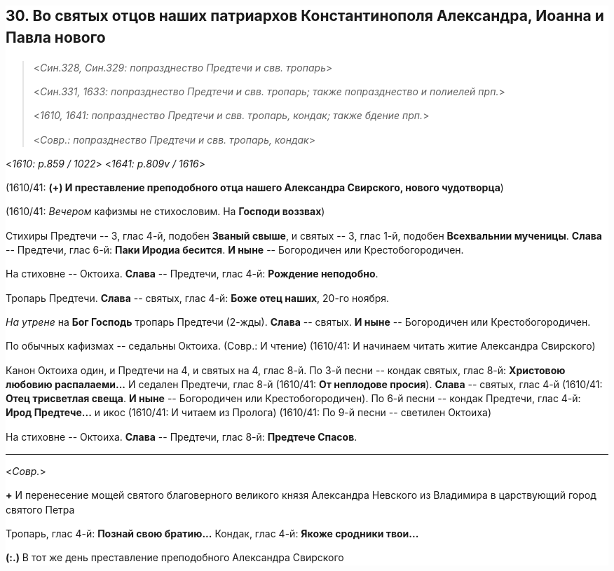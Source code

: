 ## 30. Во святых отцов наших патриархов Константинополя Александра, Иоанна и Павла нового

> <*Син.328, Син.329: попразднество Предтечи и свв. тропарь*>
>
> <*Син.331, 1633: попразднество Предтечи и свв. тропарь; также попразднество и полиелей прп.*>
>
> <*1610, 1641: попразднество Предтечи и свв. тропарь, кондак; также бдение прп.*>
> 
> <*Совр.: попразднество Предтечи и свв. тропарь, кондак*>

<*1610: p.859 / 1022*>
<*1641: p.809v / 1616*>

(1610/41: **(+) И преставление преподобного отца нашего Александра Свирского, нового чудотворца**)

(1610/41: *Вечером* кафизмы не стихословим. На **Господи воззвах**)

Стихиры Предтечи -- 3, глас 4-й, подобен **Званый свыше**, и святых -- 3, глас 1-й, подобен **Всехвальнии мученицы**.
**Слава** -- Предтечи, глас 6-й: **Паки Иродиа бесится**.
**И ныне** -- Богородичен или Крестобогородичен.

На стиховне -- Октоиха. **Слава** -- Предтечи, глас 4-й: **Рождение неподобно**.  

Тропарь Предтечи. **Слава** -- святых, глас 4-й: **Боже отец наших**, 20-го ноября.

*На утрене* на **Бог Господь** тропарь Предтечи (2-жды). 
**Слава** -- святых. **И ныне** -- Богородичен или Крестобогородичен.

По обычных кафизмах -- седальны Октоиха.
(Совр.: И чтение)
(1610/41: И начинаем читать житие Александра Свирского)

Канон Октоиха один, и Предтечи на 4, и святых на 4, глас 8-й.
По 3-й песни -- кондак святых, глас 8-й: **Христовою любовию распалаеми...** 
И седален Предтечи, глас 8-й (1610/41: **От неплодове просия**). 
**Слава** -- святых, глас 4-й (1610/41: **Отец трисветлая свеща**. **И ныне** -- Богородичен или Крестобогородичен). 
По 6-й песни -- кондак Предтечи, глас 4-й: **Ирод Предтече...** и икос (1610/41: И читаем из Пролога)
(1610/41: По 9-й песни -- светилен Октоиха)  

На стиховне -- Октоиха. **Слава** -- Предтечи, глас 8-й: **Предтече Спасов**. 

---

<*Совр.*>

**+** И перенесение мощей святого благоверного великого князя Александра Невского из Владимира в царствующий город святого Петра

Тропарь, глас 4-й: **Познай свою братию...** 
Кондак, глас 4-й: **Якоже сродники твои...**

**(:.)**  В тот же день преставление преподобного Александра Свирского
